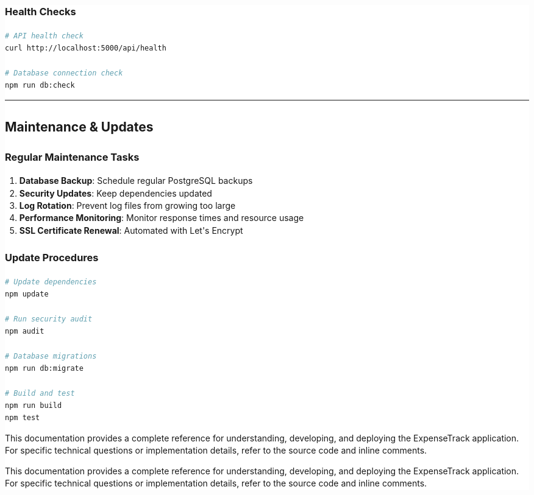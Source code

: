 ### Health Checks
```bash
# API health check
curl http://localhost:5000/api/health

# Database connection check
npm run db:check
```

---

## Maintenance & Updates

### Regular Maintenance Tasks
1. **Database Backup**: Schedule regular PostgreSQL backups
2. **Security Updates**: Keep dependencies updated
3. **Log Rotation**: Prevent log files from growing too large
4. **Performance Monitoring**: Monitor response times and resource usage
5. **SSL Certificate Renewal**: Automated with Let's Encrypt

### Update Procedures
```bash
# Update dependencies
npm update

# Run security audit
npm audit

# Database migrations
npm run db:migrate

# Build and test
npm run build
npm test
```

This documentation provides a complete reference for understanding, developing, and deploying the ExpenseTrack application. For specific technical questions or implementation details, refer to the source code and inline comments.

This documentation provides a complete reference for understanding, developing, and deploying the ExpenseTrack application. For specific technical questions or implementation details, refer to the source code and inline comments.
